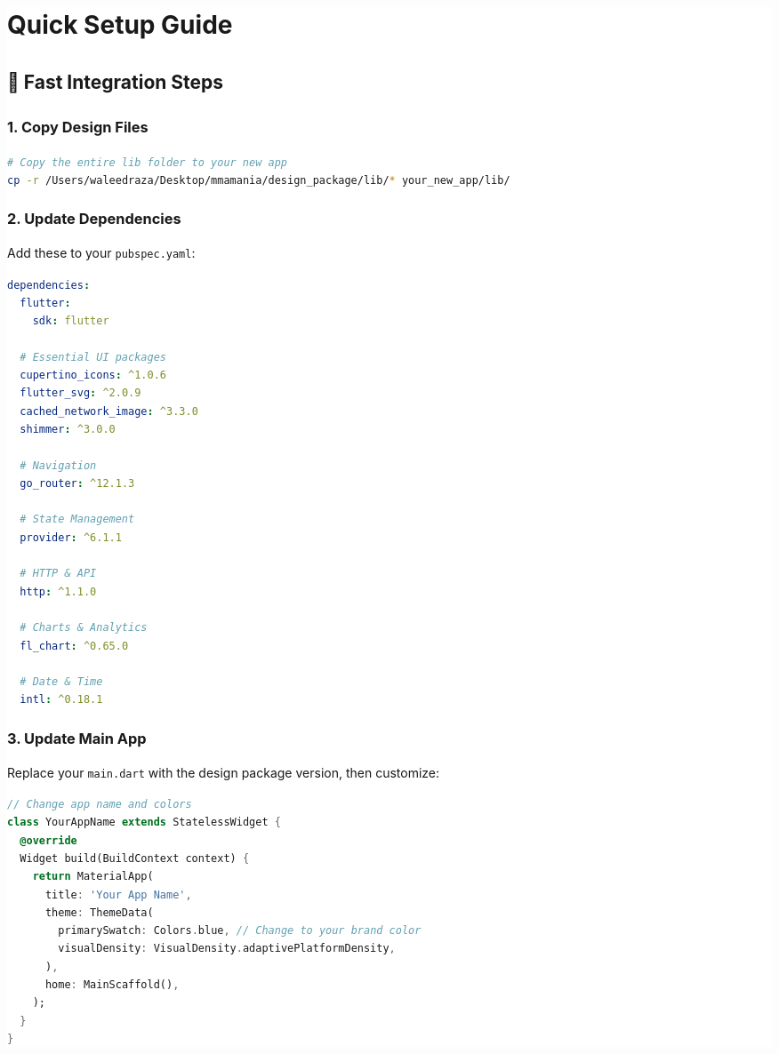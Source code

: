 # Quick Setup Guide

## 🚀 Fast Integration Steps

### 1. Copy Design Files
```bash
# Copy the entire lib folder to your new app
cp -r /Users/waleedraza/Desktop/mmamania/design_package/lib/* your_new_app/lib/
```

### 2. Update Dependencies
Add these to your `pubspec.yaml`:

```yaml
dependencies:
  flutter:
    sdk: flutter
  
  # Essential UI packages
  cupertino_icons: ^1.0.6
  flutter_svg: ^2.0.9
  cached_network_image: ^3.3.0
  shimmer: ^3.0.0
  
  # Navigation
  go_router: ^12.1.3
  
  # State Management
  provider: ^6.1.1
  
  # HTTP & API
  http: ^1.1.0
  
  # Charts & Analytics
  fl_chart: ^0.65.0
  
  # Date & Time
  intl: ^0.18.1
```

### 3. Update Main App
Replace your `main.dart` with the design package version, then customize:

```dart
// Change app name and colors
class YourAppName extends StatelessWidget {
  @override
  Widget build(BuildContext context) {
    return MaterialApp(
      title: 'Your App Name',
      theme: ThemeData(
        primarySwatch: Colors.blue, // Change to your brand color
        visualDensity: VisualDensity.adaptivePlatformDensity,
      ),
      home: MainScaffold(),
    );
  }
}
```
